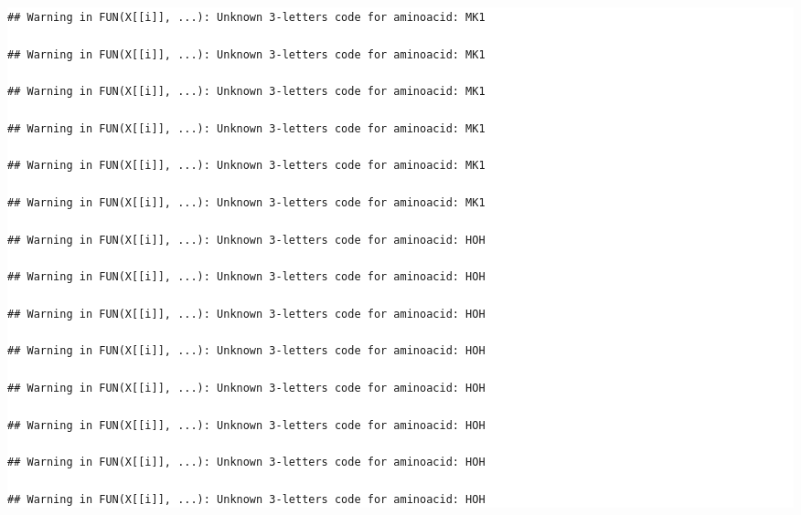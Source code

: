     ## Warning in FUN(X[[i]], ...): Unknown 3-letters code for aminoacid: MK1

    ## Warning in FUN(X[[i]], ...): Unknown 3-letters code for aminoacid: MK1

    ## Warning in FUN(X[[i]], ...): Unknown 3-letters code for aminoacid: MK1

    ## Warning in FUN(X[[i]], ...): Unknown 3-letters code for aminoacid: MK1

    ## Warning in FUN(X[[i]], ...): Unknown 3-letters code for aminoacid: MK1

    ## Warning in FUN(X[[i]], ...): Unknown 3-letters code for aminoacid: MK1

    ## Warning in FUN(X[[i]], ...): Unknown 3-letters code for aminoacid: HOH

    ## Warning in FUN(X[[i]], ...): Unknown 3-letters code for aminoacid: HOH

    ## Warning in FUN(X[[i]], ...): Unknown 3-letters code for aminoacid: HOH

    ## Warning in FUN(X[[i]], ...): Unknown 3-letters code for aminoacid: HOH

    ## Warning in FUN(X[[i]], ...): Unknown 3-letters code for aminoacid: HOH

    ## Warning in FUN(X[[i]], ...): Unknown 3-letters code for aminoacid: HOH

    ## Warning in FUN(X[[i]], ...): Unknown 3-letters code for aminoacid: HOH

    ## Warning in FUN(X[[i]], ...): Unknown 3-letters code for aminoacid: HOH
